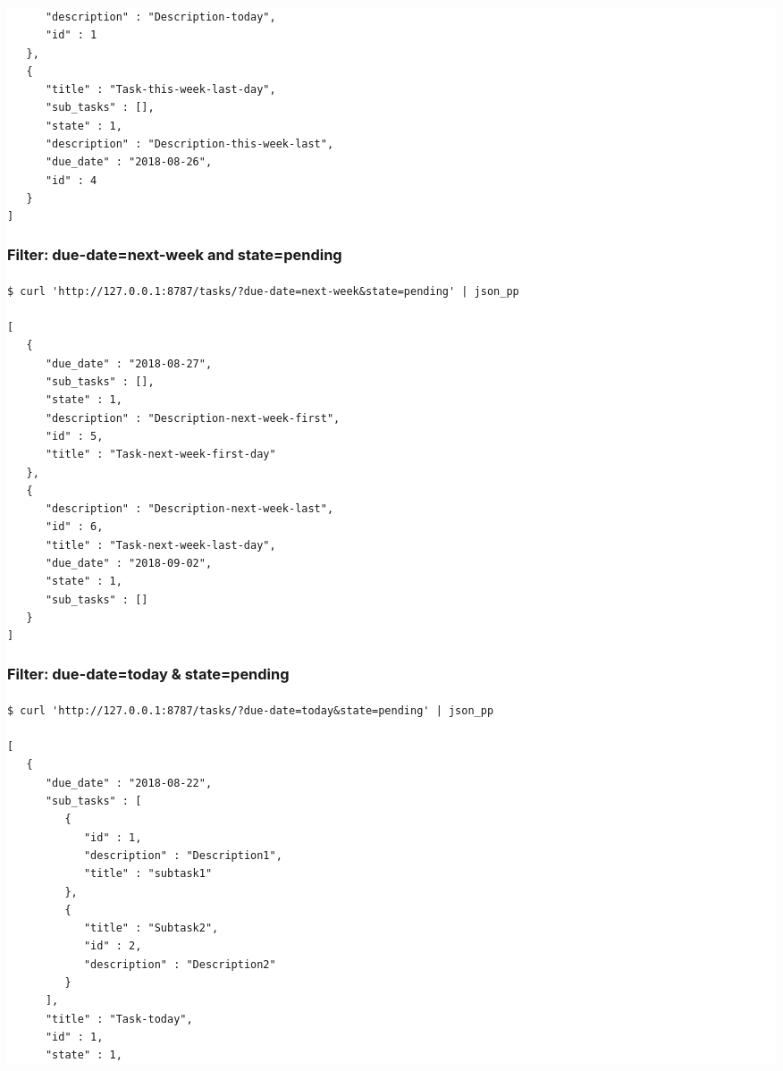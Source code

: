 ```
      "description" : "Description-today",
      "id" : 1
   },
   {
      "title" : "Task-this-week-last-day",
      "sub_tasks" : [],
      "state" : 1,
      "description" : "Description-this-week-last",
      "due_date" : "2018-08-26",
      "id" : 4
   }
]

```

### Filter: due-date=next-week and state=pending
```
$ curl 'http://127.0.0.1:8787/tasks/?due-date=next-week&state=pending' | json_pp

[
   {
      "due_date" : "2018-08-27",
      "sub_tasks" : [],
      "state" : 1,
      "description" : "Description-next-week-first",
      "id" : 5,
      "title" : "Task-next-week-first-day"
   },
   {
      "description" : "Description-next-week-last",
      "id" : 6,
      "title" : "Task-next-week-last-day",
      "due_date" : "2018-09-02",
      "state" : 1,
      "sub_tasks" : []
   }
]

```

### Filter: due-date=today & state=pending

```
$ curl 'http://127.0.0.1:8787/tasks/?due-date=today&state=pending' | json_pp

[
   {
      "due_date" : "2018-08-22",
      "sub_tasks" : [
         {
            "id" : 1,
            "description" : "Description1",
            "title" : "subtask1"
         },
         {
            "title" : "Subtask2",
            "id" : 2,
            "description" : "Description2"
         }
      ],
      "title" : "Task-today",
      "id" : 1,
      "state" : 1,
```